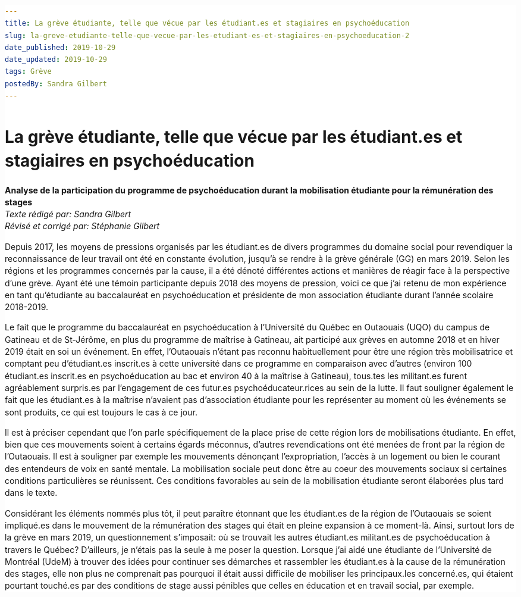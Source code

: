 ```yaml
---
title: La grève étudiante, telle que vécue par les étudiant.es et stagiaires en psychoéducation
slug: la-greve-etudiante-telle-que-vecue-par-les-etudiant-es-et-stagiaires-en-psychoeducation-2
date_published: 2019-10-29
date_updated: 2019-10-29
tags: Grève
postedBy: Sandra Gilbert
---
```


# La grève étudiante, telle que vécue par les étudiant.es et stagiaires en psychoéducation

**Analyse de la participation du programme de psychoéducation durant la mobilisation étudiante pour la rémunération des stages**  
_Texte rédigé par: Sandra Gilbert  
Révisé et corrigé par: Stéphanie Gilbert_

Depuis 2017, les moyens de pressions organisés par les étudiant.es de divers programmes du domaine social pour revendiquer la reconnaissance de leur travail ont été en constante évolution, jusqu’à se rendre à la grève générale (GG) en mars 2019. Selon les régions et les programmes concernés par la cause, il a été dénoté différentes actions et manières de réagir face à la perspective d’une grève. Ayant été une témoin participante depuis 2018 des moyens de pression, voici ce que j’ai retenu de mon expérience en tant qu’étudiante au baccalauréat en psychoéducation et présidente de mon association étudiante durant l’année scolaire 2018-2019.

Le fait que le programme du baccalauréat en psychoéducation à l’Université du Québec en Outaouais (UQO) du campus de Gatineau et de St-Jérôme, en plus du programme de maîtrise à Gatineau, ait participé aux grèves en automne 2018 et en hiver 2019 était en soi un événement. En effet, l’Outaouais n’étant pas reconnu habituellement pour être une région très mobilisatrice et comptant peu d’étudiant.es inscrit.es à cette université dans ce programme en comparaison avec d’autres (environ 100 étudiant.es inscrit.es en psychoéducation au bac et environ 40 à la maîtrise à Gatineau), tous.tes les militant.es furent agréablement surpris.es par l’engagement de ces futur.es psychoéducateur.rices au sein de la lutte. Il faut souligner également le fait que les étudiant.es à la maîtrise n’avaient pas d’association étudiante pour les représenter au moment où les événements se sont produits, ce qui est toujours le cas à ce jour.

Il est à préciser cependant que l’on parle spécifiquement de la place prise de cette région lors de mobilisations étudiante. En effet, bien que ces mouvements soient à certains égards méconnus, d’autres revendications ont été menées de front par la région de l’Outaouais. Il est à souligner par exemple les mouvements dénonçant l’expropriation, l’accès à un logement ou bien le courant des entendeurs de voix en santé mentale. La mobilisation sociale peut donc être au coeur des mouvements sociaux si certaines conditions particulières se réunissent. Ces conditions favorables au sein de la mobilisation étudiante seront élaborées plus tard dans le texte.

Considérant les éléments nommés plus tôt, il peut paraître étonnant que les étudiant.es de la région de l’Outaouais se soient impliqué.es dans le mouvement de la rémunération des stages qui était en pleine expansion à ce moment-là. Ainsi, surtout lors de la grève en mars 2019, un questionnement s’imposait: où se trouvait les autres étudiant.es militant.es de psychoéducation à travers le Québec? D’ailleurs, je n’étais pas la seule à me poser la question. Lorsque j’ai aidé une étudiante de l’Université de Montréal (UdeM) à trouver des idées pour continuer ses démarches et rassembler les étudiant.es à la cause de la rémunération des stages, elle non plus ne comprenait pas pourquoi il était aussi difficile de mobiliser les principaux.les concerné.es, qui étaient pourtant touché.es par des conditions de stage aussi pénibles que celles en éducation et en travail social, par exemple.
